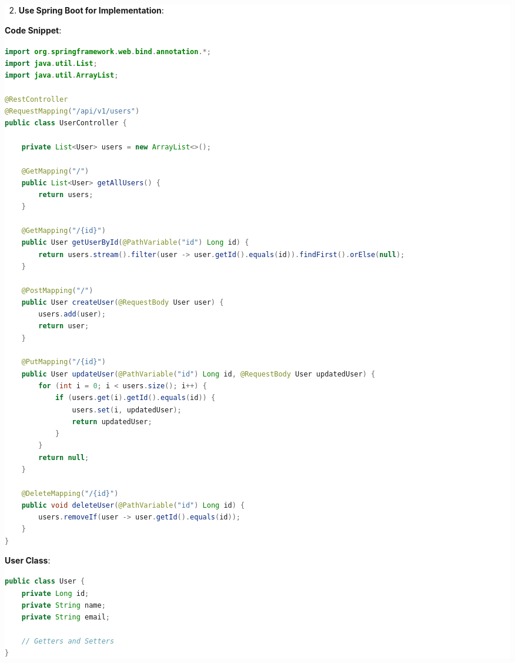 2. **Use Spring Boot for Implementation**:

**Code Snippet**:
```java
import org.springframework.web.bind.annotation.*;
import java.util.List;
import java.util.ArrayList;

@RestController
@RequestMapping("/api/v1/users")
public class UserController {

    private List<User> users = new ArrayList<>();

    @GetMapping("/")
    public List<User> getAllUsers() {
        return users;
    }

    @GetMapping("/{id}")
    public User getUserById(@PathVariable("id") Long id) {
        return users.stream().filter(user -> user.getId().equals(id)).findFirst().orElse(null);
    }

    @PostMapping("/")
    public User createUser(@RequestBody User user) {
        users.add(user);
        return user;
    }

    @PutMapping("/{id}")
    public User updateUser(@PathVariable("id") Long id, @RequestBody User updatedUser) {
        for (int i = 0; i < users.size(); i++) {
            if (users.get(i).getId().equals(id)) {
                users.set(i, updatedUser);
                return updatedUser;
            }
        }
        return null;
    }

    @DeleteMapping("/{id}")
    public void deleteUser(@PathVariable("id") Long id) {
        users.removeIf(user -> user.getId().equals(id));
    }
}
```

**User Class**:
```java
public class User {
    private Long id;
    private String name;
    private String email;

    // Getters and Setters
}
```
